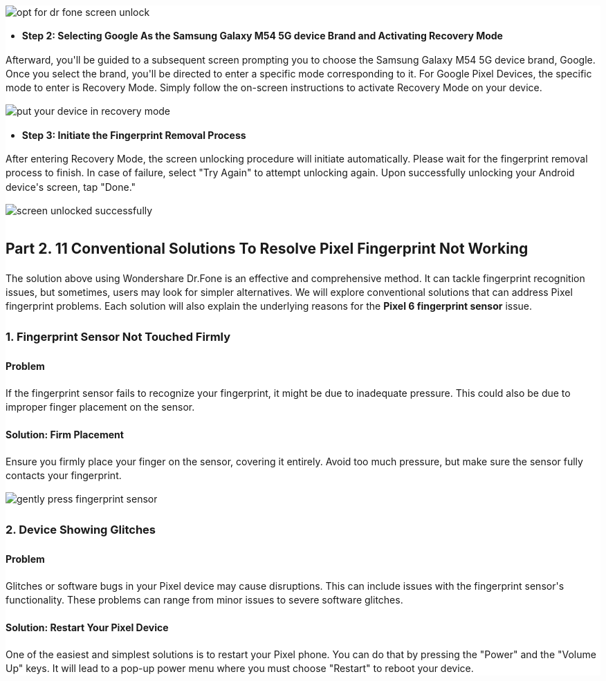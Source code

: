 ![opt for dr fone screen unlock](https://images.wondershare.com/drfone/guide/android-screen-unlock-3.png)


- **Step 2: Selecting Google As the Samsung Galaxy M54 5G device Brand and Activating Recovery Mode**

Afterward, you'll be guided to a subsequent screen prompting you to choose the Samsung Galaxy M54 5G device brand, Google. Once you select the brand, you'll be directed to enter a specific mode corresponding to it. For Google Pixel Devices, the specific mode to enter is Recovery Mode. Simply follow the on-screen instructions to activate Recovery Mode on your device.

![put your device in recovery mode](https://images.wondershare.com/drfone/guide/android-screen-unlock-without-data-loss-4.png)

- **Step 3: Initiate the Fingerprint Removal Process**

After entering Recovery Mode, the screen unlocking procedure will initiate automatically. Please wait for the fingerprint removal process to finish. In case of failure, select "Try Again" to attempt unlocking again. Upon successfully unlocking your Android device's screen, tap "Done."

![screen unlocked successfully](https://images.wondershare.com/drfone/guide/screen-unlock-any-android-device-6.png)

## Part 2. 11 Conventional Solutions To Resolve Pixel Fingerprint Not Working

The solution above using Wondershare Dr.Fone is an effective and comprehensive method. It can tackle fingerprint recognition issues, but sometimes, users may look for simpler alternatives. We will explore conventional solutions that can address Pixel fingerprint problems. Each solution will also explain the underlying reasons for the **Pixel 6 fingerprint sensor** issue.

### 1\. Fingerprint Sensor Not Touched Firmly

#### Problem

If the fingerprint sensor fails to recognize your fingerprint, it might be due to inadequate pressure. This could also be due to improper finger placement on the sensor.

#### Solution: Firm Placement

Ensure you firmly place your finger on the sensor, covering it entirely. Avoid too much pressure, but make sure the sensor fully contacts your fingerprint.

![gently press fingerprint sensor](https://images.wondershare.com/drfone/article/2024/01/pixel-7-fingerprint-not-working-5.jpg)

### 2\. Device Showing Glitches

#### Problem

Glitches or software bugs in your Pixel device may cause disruptions. This can include issues with the fingerprint sensor's functionality. These problems can range from minor issues to severe software glitches.

#### Solution: Restart Your Pixel Device

One of the easiest and simplest solutions is to restart your Pixel phone. You can do that by pressing the "Power" and the "Volume Up" keys. It will lead to a pop-up power menu where you must choose "Restart" to reboot your device.
